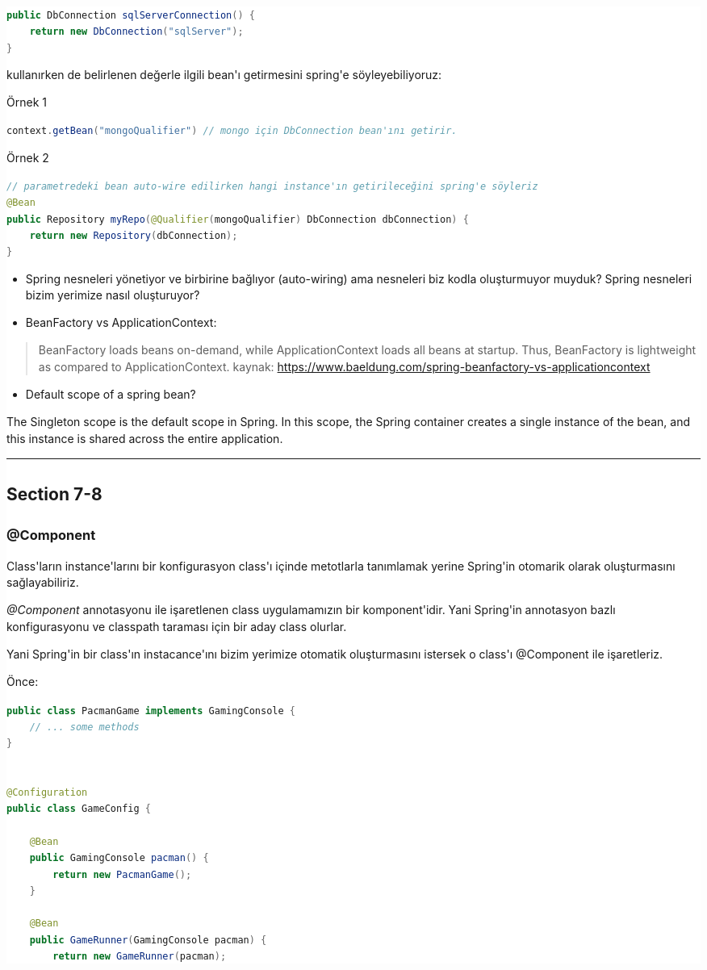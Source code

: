 ```java
public DbConnection sqlServerConnection() {
    return new DbConnection("sqlServer");
}
```

kullanırken de belirlenen değerle ilgili bean'ı getirmesini spring'e söyleyebiliyoruz:

Örnek 1
```java
context.getBean("mongoQualifier") // mongo için DbConnection bean'ını getirir.
```

Örnek 2
```java
// parametredeki bean auto-wire edilirken hangi instance'ın getirileceğini spring'e söyleriz
@Bean
public Repository myRepo(@Qualifier(mongoQualifier) DbConnection dbConnection) {
    return new Repository(dbConnection);
}
```


* Spring nesneleri yönetiyor ve birbirine bağlıyor (auto-wiring) ama nesneleri biz kodla oluşturmuyor muyduk? Spring nesneleri bizim yerimize nasıl oluşturuyor?


* BeanFactory vs ApplicationContext:

> BeanFactory loads beans on-demand, while ApplicationContext loads all beans at startup. Thus, BeanFactory is lightweight as compared to ApplicationContext. kaynak: https://www.baeldung.com/spring-beanfactory-vs-applicationcontext

* Default scope of a spring bean?

The Singleton scope is the default scope in Spring. In this scope, the Spring container creates a single instance of the bean, and this instance is shared across the entire application.

--- 

## Section 7-8

### @Component
Class'ların instance'larını bir konfigurasyon class'ı içinde metotlarla tanımlamak yerine Spring'in otomarik olarak oluşturmasını sağlayabiliriz.

*@Component* annotasyonu ile işaretlenen class uygulamamızın bir komponent'idir. Yani Spring'in annotasyon bazlı konfigurasyonu ve classpath taraması için bir aday class olurlar.

Yani Spring'in bir class'ın instacance'ını bizim yerimize otomatik oluşturmasını istersek o class'ı @Component ile işaretleriz.

Önce:
```java
public class PacmanGame implements GamingConsole {
	// ... some methods
}


@Configuration
public class GameConfig {

	@Bean 
	public GamingConsole pacman() {
		return new PacmanGame();
	}

	@Bean 
	public GameRunner(GamingConsole pacman) {
		return new GameRunner(pacman);
```